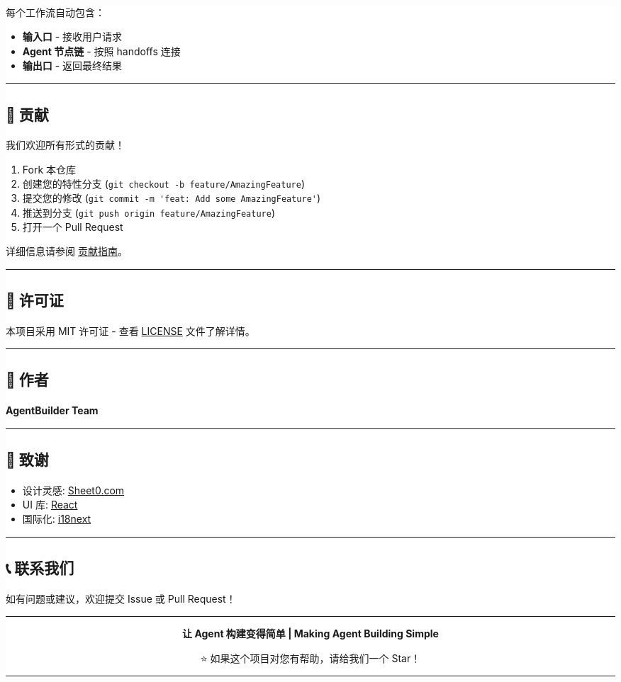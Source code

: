 每个工作流自动包含：
- **输入口** - 接收用户请求
- **Agent 节点链** - 按照 handoffs 连接
- **输出口** - 返回最终结果

---

## 🤝 贡献

我们欢迎所有形式的贡献！

1. Fork 本仓库
2. 创建您的特性分支 (`git checkout -b feature/AmazingFeature`)
3. 提交您的修改 (`git commit -m 'feat: Add some AmazingFeature'`)
4. 推送到分支 (`git push origin feature/AmazingFeature`)
5. 打开一个 Pull Request

详细信息请参阅 [贡献指南](CONTRIBUTING.md)。

---

## 📄 许可证

本项目采用 MIT 许可证 - 查看 [LICENSE](LICENSE) 文件了解详情。

---

## 👥 作者

**AgentBuilder Team**

---

## 🙏 致谢

- 设计灵感: [Sheet0.com](https://www.sheet0.com/)
- UI 库: [React](https://react.dev/)
- 国际化: [i18next](https://www.i18next.com/)

---

## 📞 联系我们

如有问题或建议，欢迎提交 Issue 或 Pull Request！

---

<div align="center">

**让 Agent 构建变得简单 | Making Agent Building Simple**

⭐ 如果这个项目对您有帮助，请给我们一个 Star！

</div>

---